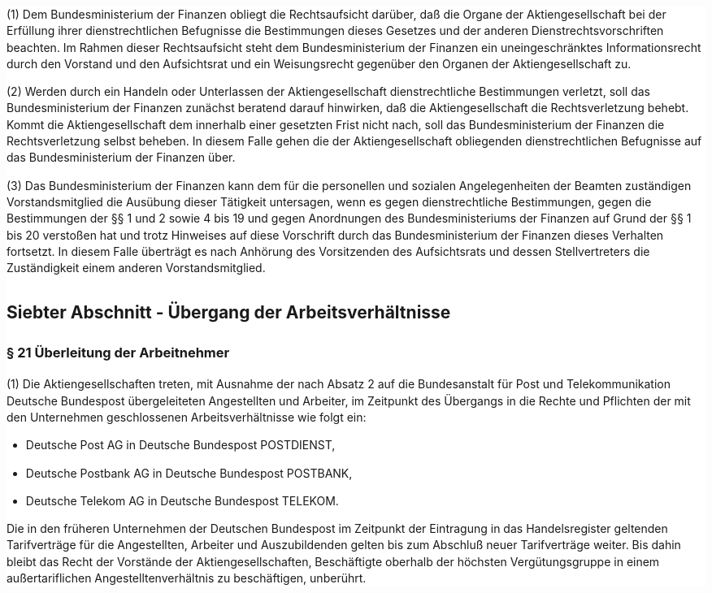 (1) Dem Bundesministerium der Finanzen obliegt die Rechtsaufsicht
darüber, daß die Organe der Aktiengesellschaft bei der Erfüllung ihrer
dienstrechtlichen Befugnisse die Bestimmungen dieses Gesetzes und der
anderen Dienstrechtsvorschriften beachten. Im Rahmen dieser
Rechtsaufsicht steht dem Bundesministerium der Finanzen ein
uneingeschränktes Informationsrecht durch den Vorstand und den
Aufsichtsrat und ein Weisungsrecht gegenüber den Organen der
Aktiengesellschaft zu.

(2) Werden durch ein Handeln oder Unterlassen der Aktiengesellschaft
dienstrechtliche Bestimmungen verletzt, soll das Bundesministerium der
Finanzen zunächst beratend darauf hinwirken, daß die
Aktiengesellschaft die Rechtsverletzung behebt. Kommt die
Aktiengesellschaft dem innerhalb einer gesetzten Frist nicht nach,
soll das Bundesministerium der Finanzen die Rechtsverletzung selbst
beheben. In diesem Falle gehen die der Aktiengesellschaft obliegenden
dienstrechtlichen Befugnisse auf das Bundesministerium der Finanzen
über.

(3) Das Bundesministerium der Finanzen kann dem für die personellen
und sozialen Angelegenheiten der Beamten zuständigen Vorstandsmitglied
die Ausübung dieser Tätigkeit untersagen, wenn es gegen
dienstrechtliche Bestimmungen, gegen die Bestimmungen der §§ 1 und 2
sowie 4 bis 19 und gegen Anordnungen des Bundesministeriums der
Finanzen auf Grund der §§ 1 bis 20 verstoßen hat und trotz Hinweises
auf diese Vorschrift durch das Bundesministerium der Finanzen dieses
Verhalten fortsetzt. In diesem Falle überträgt es nach Anhörung des
Vorsitzenden des Aufsichtsrats und dessen Stellvertreters die
Zuständigkeit einem anderen Vorstandsmitglied.

## Siebter Abschnitt - Übergang der Arbeitsverhältnisse

### § 21 Überleitung der Arbeitnehmer

(1) Die Aktiengesellschaften treten, mit Ausnahme der nach Absatz 2
auf die Bundesanstalt für Post und Telekommunikation Deutsche
Bundespost übergeleiteten Angestellten und Arbeiter, im Zeitpunkt des
Übergangs in die Rechte und Pflichten der mit den Unternehmen
geschlossenen Arbeitsverhältnisse wie folgt ein:

-   Deutsche Post AG in Deutsche Bundespost POSTDIENST,


-   Deutsche Postbank AG in Deutsche Bundespost POSTBANK,


-   Deutsche Telekom AG in Deutsche Bundespost TELEKOM.



Die in den früheren Unternehmen der Deutschen Bundespost im Zeitpunkt
der Eintragung in das Handelsregister geltenden Tarifverträge für die
Angestellten, Arbeiter und Auszubildenden gelten bis zum Abschluß
neuer Tarifverträge weiter. Bis dahin bleibt das Recht der Vorstände
der Aktiengesellschaften, Beschäftigte oberhalb der höchsten
Vergütungsgruppe in einem außertariflichen Angestelltenverhältnis zu
beschäftigen, unberührt.

